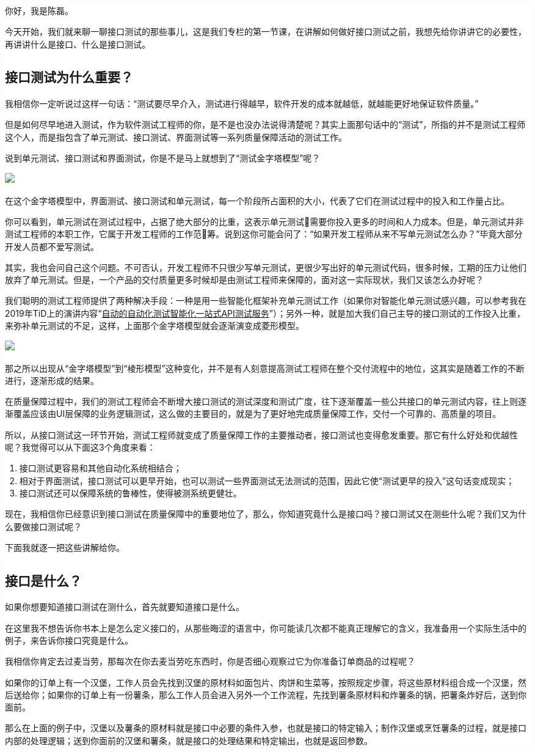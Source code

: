 你好，我是陈磊。

今天开始，我们就来聊一聊接口测试的那些事儿，这是我们专栏的第一节课，在讲解如何做好接口测试之前，我想先给你讲讲它的必要性，再讲讲什么是接口、什么是接口测试。

## 接口测试为什么重要？

我相信你一定听说过这样一句话：“测试要尽早介入，测试进行得越早，软件开发的成本就越低，就越能更好地保证软件质量。”

但是如何尽早地进入测试，作为软件测试工程师的你，是不是也没办法说得清楚呢？其实上面那句话中的“测试”，所指的并不是测试工程师这个人，而是指包含了单元测试、接口测试、界面测试等一系列质量保障活动的测试工作。

说到单元测试、接口测试和界面测试，你是不是马上就想到了“测试金字塔模型”呢？

![](https://static001.geekbang.org/resource/image/54/26/54babe3ca1b8baf147d6b83486f86b26.jpg?wh=1142%2A980)

在这个金字塔模型中，界面测试、接口测试和单元测试，每一个阶段所占面积的大小，代表了它们在测试过程中的投入和工作量占比。

你可以看到，单元测试在测试过程中，占据了绝大部分的比重，这表示单元测试需要你投入更多的时间和人力成本。但是，单元测试并非测试工程师的本职工作，它属于开发工程师的工作范筹。说到这你可能会问了：“如果开发工程师从来不写单元测试怎么办？”毕竟大部分开发人员都不爱写测试。

其实，我也会问自己这个问题。不可否认，开发工程师不只很少写单元测试，更很少写出好的单元测试代码，很多时候，工期的压力让他们放弃了单元测试。但是，一个产品的交付质量更多时候却是由测试工程师来保障的，面对这一实际现状，我们又该怎么办好呢？

我们聪明的测试工程师提供了两种解决手段：一种是用一些智能化框架补充单元测试工作（如果你对智能化单元测试感兴趣，可以参考我在2019年TiD上的演讲内容“[自动的自动化测试智能化一站式API测试服务](https://mp.weixin.qq.com/s?__biz=MzUxOTg3NzA4Mg%3D%3D&mid=2247485068&idx=4&sn=dcabc199c0f9ba03319ecfdbe07a0b62&chksm=f9f3be39ce84372f78d00a691559cdedef1e54355d12243efc5821c74f39def0d78164bd9296&token=2056996305&lang=zh_CN#rd)”）；另外一种，就是加大我们自己主导的接口测试的工作投入比重，来弥补单元测试的不足，这样，上面那个金字塔模型就会逐渐演变成菱形模型。

![](https://static001.geekbang.org/resource/image/af/60/afec8e77c9fc22d448f9b2885d278b60.jpg?wh=1142%2A1093)

那之所以出现从“金字塔模型”到“棱形模型”这种变化，并不是有人刻意提高测试工程师在整个交付流程中的地位，这其实是随着工作的不断进行，逐渐形成的结果。

在质量保障过程中，我们的测试工程师会不断增大接口测试的测试深度和测试广度，往下逐渐覆盖一些公共接口的单元测试内容，往上则逐渐覆盖应该由UI层保障的业务逻辑测试，这么做的主要目的，就是为了更好地完成质量保障工作，交付一个可靠的、高质量的项目。

所以，从接口测试这一环节开始，测试工程师就变成了质量保障工作的主要推动者，接口测试也变得愈发重要。那它有什么好处和优越性呢？我觉得可以从下面这3个角度来看：

1. 接口测试更容易和其他自动化系统相结合；
2. 相对于界面测试，接口测试可以更早开始，也可以测试一些界面测试无法测试的范围，因此它使“测试更早的投入”这句话变成现实；
3. 接口测试还可以保障系统的鲁棒性，使得被测系统更健壮。

现在，我相信你已经意识到接口测试在质量保障中的重要地位了，那么，你知道究竟什么是接口吗？接口测试又在测些什么呢？我们又为什么要做接口测试呢？

下面我就逐一把这些讲解给你。

## 接口是什么？

如果你想要知道接口测试在测什么，首先就要知道接口是什么。

在这里我不想告诉你书本上是怎么定义接口的，从那些晦涩的语言中，你可能读几次都不能真正理解它的含义，我准备用一个实际生活中的例子，来告诉你接口究竟是什么。

我相信你肯定去过麦当劳，那每次在你去麦当劳吃东西时，你是否细心观察过它为你准备订单商品的过程呢？

如果你的订单上有一个汉堡，工作人员会先找到汉堡的原材料如面包片、肉饼和生菜等，按照规定步骤，将这些原材料组合成一个汉堡，然后送给你；如果你的订单上有一份薯条，那么工作人员会进入另外一个工作流程，先找到薯条原材料和炸薯条的锅，把薯条炸好后，送到你面前。

那么在上面的例子中，汉堡以及薯条的原材料就是接口中必要的条件入参，也就是接口的特定输入；制作汉堡或烹饪薯条的过程，就是接口内部的处理逻辑；送到你面前的汉堡和薯条，就是接口的处理结果和特定输出，也就是返回参数。
